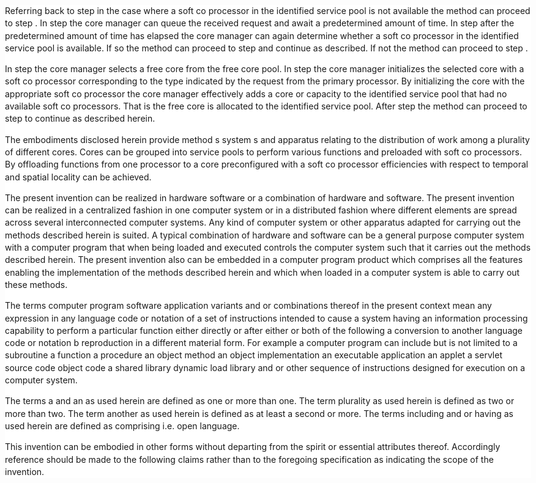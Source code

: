 Referring back to step in the case where a soft co processor in the identified service pool is not available the method can proceed to step . In step the core manager can queue the received request and await a predetermined amount of time. In step after the predetermined amount of time has elapsed the core manager can again determine whether a soft co processor in the identified service pool is available. If so the method can proceed to step and continue as described. If not the method can proceed to step .

In step the core manager selects a free core from the free core pool. In step the core manager initializes the selected core with a soft co processor corresponding to the type indicated by the request from the primary processor. By initializing the core with the appropriate soft co processor the core manager effectively adds a core or capacity to the identified service pool that had no available soft co processors. That is the free core is allocated to the identified service pool. After step the method can proceed to step to continue as described herein.

The embodiments disclosed herein provide method s system s and apparatus relating to the distribution of work among a plurality of different cores. Cores can be grouped into service pools to perform various functions and preloaded with soft co processors. By offloading functions from one processor to a core preconfigured with a soft co processor efficiencies with respect to temporal and spatial locality can be achieved.

The present invention can be realized in hardware software or a combination of hardware and software. The present invention can be realized in a centralized fashion in one computer system or in a distributed fashion where different elements are spread across several interconnected computer systems. Any kind of computer system or other apparatus adapted for carrying out the methods described herein is suited. A typical combination of hardware and software can be a general purpose computer system with a computer program that when being loaded and executed controls the computer system such that it carries out the methods described herein. The present invention also can be embedded in a computer program product which comprises all the features enabling the implementation of the methods described herein and which when loaded in a computer system is able to carry out these methods.

The terms computer program software application variants and or combinations thereof in the present context mean any expression in any language code or notation of a set of instructions intended to cause a system having an information processing capability to perform a particular function either directly or after either or both of the following a conversion to another language code or notation b reproduction in a different material form. For example a computer program can include but is not limited to a subroutine a function a procedure an object method an object implementation an executable application an applet a servlet source code object code a shared library dynamic load library and or other sequence of instructions designed for execution on a computer system.

The terms a and an as used herein are defined as one or more than one. The term plurality as used herein is defined as two or more than two. The term another as used herein is defined as at least a second or more. The terms including and or having as used herein are defined as comprising i.e. open language.

This invention can be embodied in other forms without departing from the spirit or essential attributes thereof. Accordingly reference should be made to the following claims rather than to the foregoing specification as indicating the scope of the invention.

